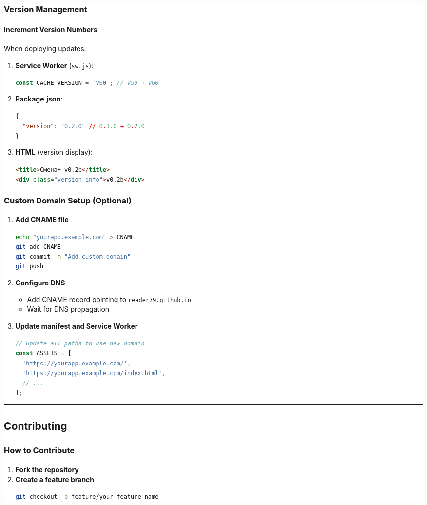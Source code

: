 ### Version Management

#### Increment Version Numbers

When deploying updates:

1. **Service Worker** (`sw.js`):
   ```javascript
   const CACHE_VERSION = 'v60'; // v59 → v60
   ```

2. **Package.json**:
   ```json
   {
     "version": "0.2.0" // 0.1.0 → 0.2.0
   }
   ```

3. **HTML** (version display):
   ```html
   <title>Смена+ v0.2b</title>
   <div class="version-info">v0.2b</div>
   ```

### Custom Domain Setup (Optional)

1. **Add CNAME file**
   ```bash
   echo "yourapp.example.com" > CNAME
   git add CNAME
   git commit -m "Add custom domain"
   git push
   ```

2. **Configure DNS**
   - Add CNAME record pointing to `reader79.github.io`
   - Wait for DNS propagation

3. **Update manifest and Service Worker**
   ```javascript
   // Update all paths to use new domain
   const ASSETS = [
     'https://yourapp.example.com/',
     'https://yourapp.example.com/index.html',
     // ...
   ];
   ```

---

## Contributing

### How to Contribute

1. **Fork the repository**
2. **Create a feature branch**
   ```bash
   git checkout -b feature/your-feature-name
   ```
